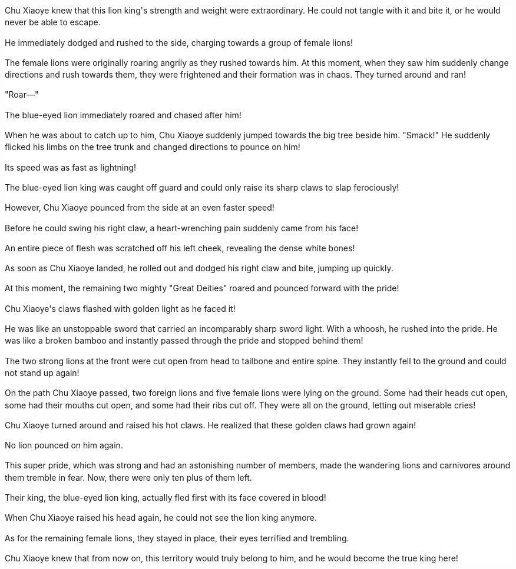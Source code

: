 Chu Xiaoye knew that this lion king's strength and weight were extraordinary. He could not tangle with it and bite it, or he would never be able to escape.

He immediately dodged and rushed to the side, charging towards a group of female lions\!

The female lions were originally roaring angrily as they rushed towards him. At this moment, when they saw him suddenly change directions and rush towards them, they were frightened and their formation was in chaos. They turned around and ran\!

"Roar—"

The blue-eyed lion immediately roared and chased after him\!

When he was about to catch up to him, Chu Xiaoye suddenly jumped towards the big tree beside him. "Smack\!" He suddenly flicked his limbs on the tree trunk and changed directions to pounce on him\!

Its speed was as fast as lightning\!

The blue-eyed lion king was caught off guard and could only raise its sharp claws to slap ferociously\!

However, Chu Xiaoye pounced from the side at an even faster speed\!

Before he could swing his right claw, a heart-wrenching pain suddenly came from his face\!

An entire piece of flesh was scratched off his left cheek, revealing the dense white bones\!

As soon as Chu Xiaoye landed, he rolled out and dodged his right claw and bite, jumping up quickly.

At this moment, the remaining two mighty "Great Deities" roared and pounced forward with the pride\!

Chu Xiaoye's claws flashed with golden light as he faced it\!

He was like an unstoppable sword that carried an incomparably sharp sword light. With a whoosh, he rushed into the pride. He was like a broken bamboo and instantly passed through the pride and stopped behind them\!

The two strong lions at the front were cut open from head to tailbone and entire spine. They instantly fell to the ground and could not stand up again\!

On the path Chu Xiaoye passed, two foreign lions and five female lions were lying on the ground. Some had their heads cut open, some had their mouths cut open, and some had their ribs cut off. They were all on the ground, letting out miserable cries\!

Chu Xiaoye turned around and raised his hot claws. He realized that these golden claws had grown again\!

No lion pounced on him again.

This super pride, which was strong and had an astonishing number of members, made the wandering lions and carnivores around them tremble in fear. Now, there were only ten plus of them left.

Their king, the blue-eyed lion king, actually fled first with its face covered in blood\!

When Chu Xiaoye raised his head again, he could not see the lion king anymore.

As for the remaining female lions, they stayed in place, their eyes terrified and trembling.

Chu Xiaoye knew that from now on, this territory would truly belong to him, and he would become the true king here\!
